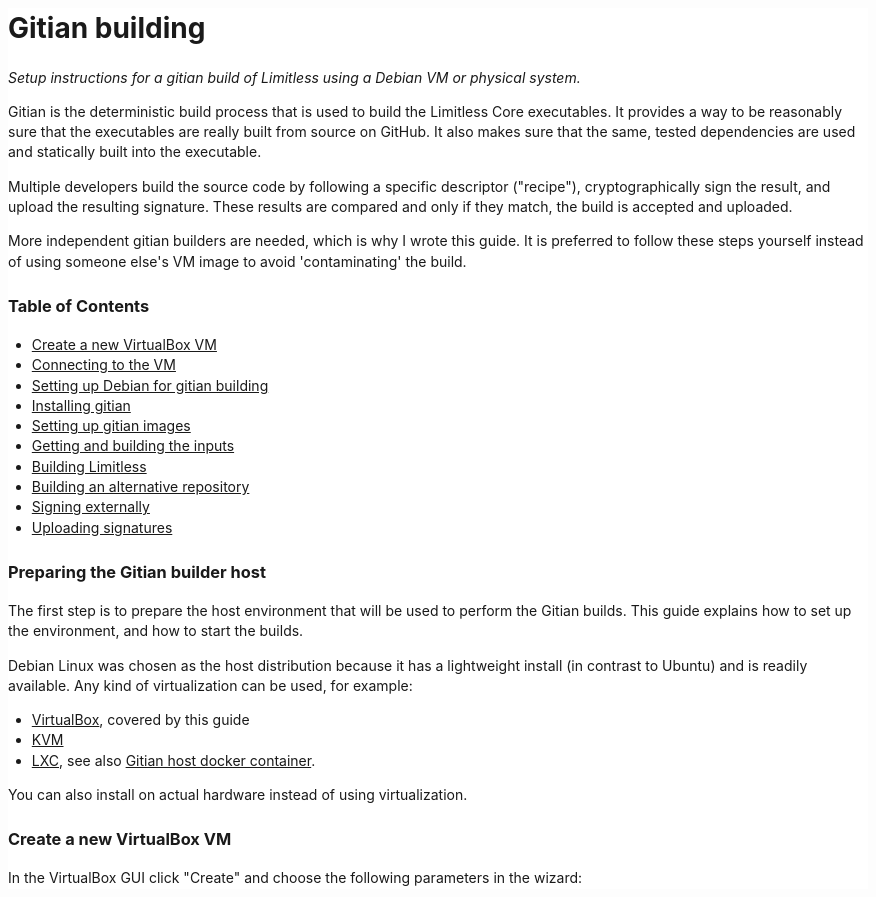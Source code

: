 # Gitian building

*Setup instructions for a gitian build of Limitless using a Debian VM or physical
system.*

Gitian is the deterministic build process that is used to build the Limitless
Core executables. It provides a way to be reasonably sure that the executables
are really built from source on GitHub. It also makes sure that the same,
tested dependencies are used and statically built into the executable.

Multiple developers build the source code by following a specific descriptor
("recipe"), cryptographically sign the result, and upload the resulting
signature. These results are compared and only if they match, the build is
accepted and uploaded.

More independent gitian builders are needed, which is why I wrote this guide.
It is preferred to follow these steps yourself instead of using someone else's
VM image to avoid 'contaminating' the build.

### Table of Contents

* [Create a new VirtualBox VM](#create-a-new-virtualbox-vm)
* [Connecting to the VM](#connecting-to-the-vm)
* [Setting up Debian for gitian building](#setting-up-debian-for-gitian-building)
* [Installing gitian](#installing-gitian)
* [Setting up gitian images](#setting-up-gitian-images)
* [Getting and building the inputs](#getting-and-building-the-inputs)
* [Building Limitless](#building-limitless)
* [Building an alternative repository](#building-an-alternative-repository)
* [Signing externally](#signing-externally)
* [Uploading signatures](#uploading-signatures)

### Preparing the Gitian builder host

The first step is to prepare the host environment that will be used to perform
the Gitian builds. This guide explains how to set up the environment, and how
to start the builds.

Debian Linux was chosen as the host distribution because it has a lightweight
install (in contrast to Ubuntu) and is readily available. Any kind of
virtualization can be used, for example:

* [VirtualBox](https://www.virtualbox.org/), covered by this guide
* [KVM](http://www.linux-kvm.org/page/Main_Page)
* [LXC](https://linuxcontainers.org/), see also [Gitian host docker container](https://github.com/gdm85/tenku/tree/master/docker/gitian-bitcoin-host/README.md).

You can also install on actual hardware instead of using virtualization.

### Create a new VirtualBox VM

In the VirtualBox GUI click "Create" and choose the following parameters in the
wizard:
